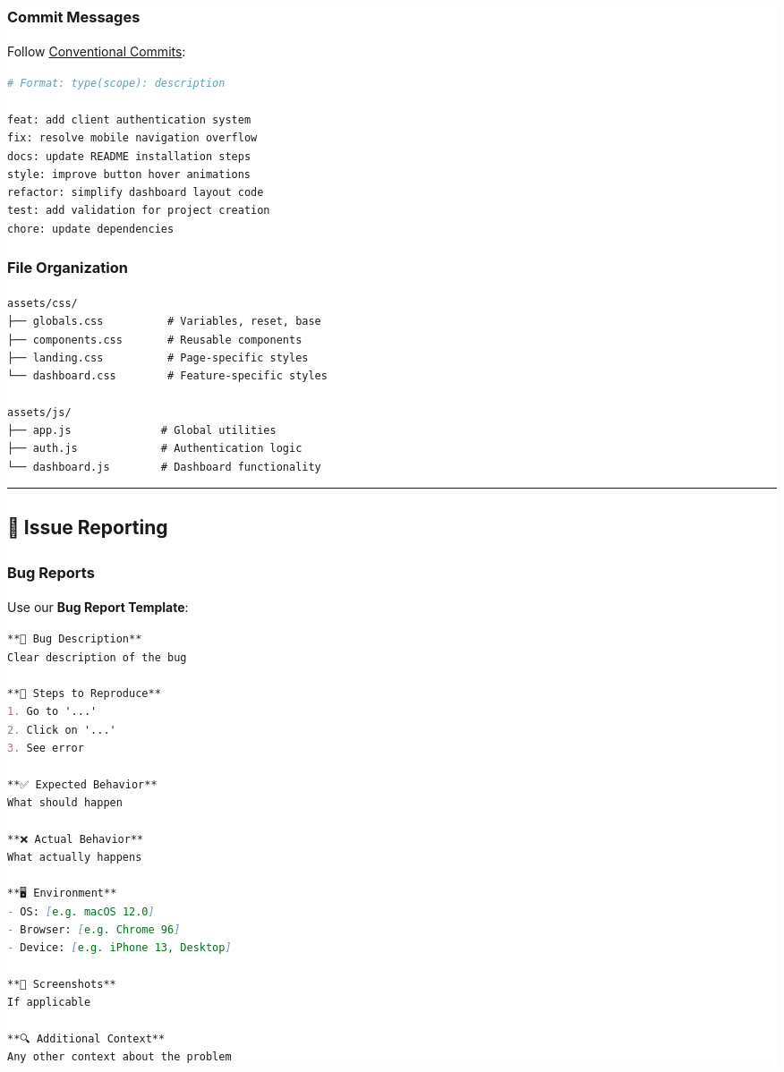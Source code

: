 ### Commit Messages
Follow [Conventional Commits](https://www.conventionalcommits.org/):

```bash
# Format: type(scope): description

feat: add client authentication system
fix: resolve mobile navigation overflow
docs: update README installation steps
style: improve button hover animations
refactor: simplify dashboard layout code
test: add validation for project creation
chore: update dependencies
```

### File Organization
```
assets/css/
├── globals.css          # Variables, reset, base
├── components.css       # Reusable components
├── landing.css          # Page-specific styles
└── dashboard.css        # Feature-specific styles

assets/js/
├── app.js              # Global utilities
├── auth.js             # Authentication logic
└── dashboard.js        # Dashboard functionality
```

---

## 🐛 Issue Reporting

### Bug Reports
Use our **Bug Report Template**:

```markdown
**🐛 Bug Description**
Clear description of the bug

**🔄 Steps to Reproduce**
1. Go to '...'
2. Click on '...'
3. See error

**✅ Expected Behavior**
What should happen

**❌ Actual Behavior**
What actually happens

**🖥️ Environment**
- OS: [e.g. macOS 12.0]
- Browser: [e.g. Chrome 96]
- Device: [e.g. iPhone 13, Desktop]

**📸 Screenshots**
If applicable

**🔍 Additional Context**
Any other context about the problem
```
